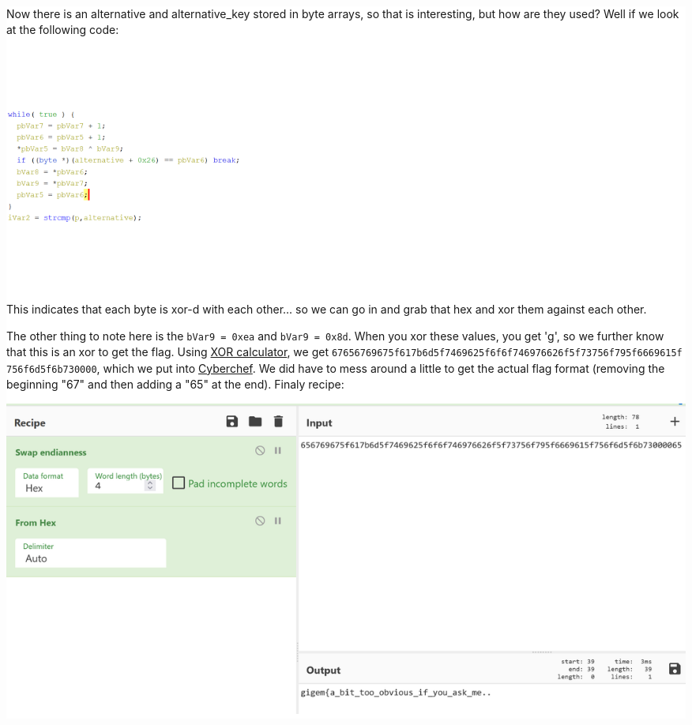 Now there is an alternative and alternative_key stored in byte arrays, so that is interesting, but how are they used? Well if we look at the following code:

<img src="/posts/images/tamuctf/non-stick-disk/xorbytes.png" width=300 height=300 />

This indicates that each byte is xor-d with each other... so we can go in and grab that hex and xor them against each other. 

The other thing to note here is the `bVar9 = 0xea` and `bVar9 = 0x8d`. When you xor these values, you get 'g', so we further know that this is an xor to get the flag. Using [XOR calculator](https://xor.pw/), we get `67656769675f617b6d5f7469625f6f6f746976626f5f73756f795f6669615f756f6d5f6b730000`, which we put into [Cyberchef](https://cyberchef.org). We did have to mess around a little to get the actual flag format (removing the beginning "67" and then adding a "65" at the end). Finaly recipe:

<img src="/posts/images/tamuctf/non-stick-disk/cyberchef.png" />
